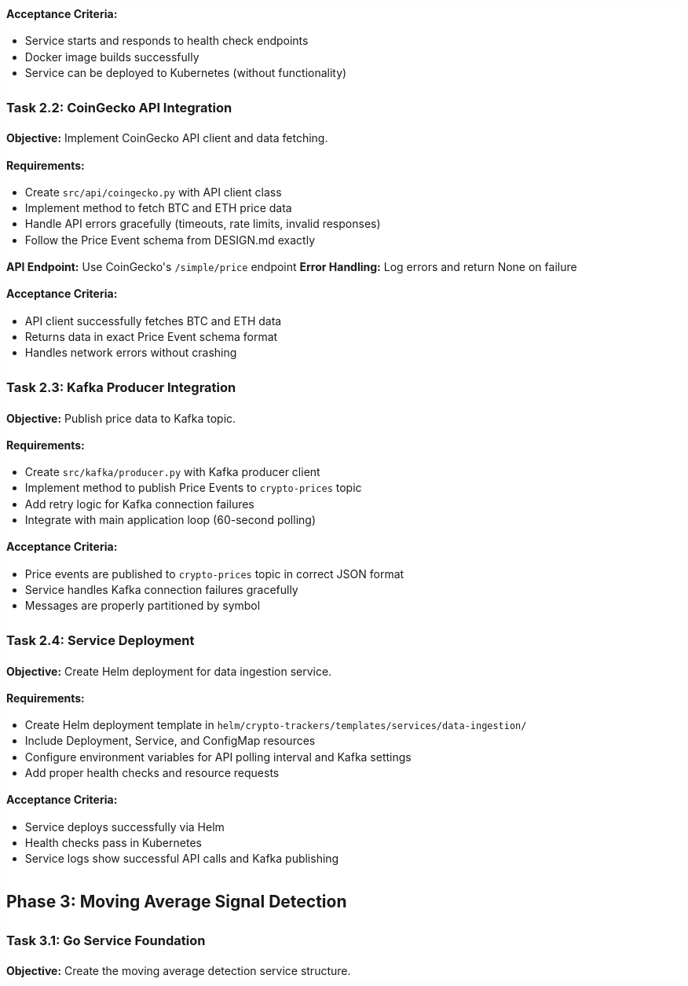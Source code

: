 **Acceptance Criteria:**
- Service starts and responds to health check endpoints
- Docker image builds successfully
- Service can be deployed to Kubernetes (without functionality)

### Task 2.2: CoinGecko API Integration
**Objective:** Implement CoinGecko API client and data fetching.

**Requirements:**
- Create `src/api/coingecko.py` with API client class
- Implement method to fetch BTC and ETH price data
- Handle API errors gracefully (timeouts, rate limits, invalid responses)
- Follow the Price Event schema from DESIGN.md exactly

**API Endpoint:** Use CoinGecko's `/simple/price` endpoint
**Error Handling:** Log errors and return None on failure

**Acceptance Criteria:**
- API client successfully fetches BTC and ETH data
- Returns data in exact Price Event schema format
- Handles network errors without crashing

### Task 2.3: Kafka Producer Integration
**Objective:** Publish price data to Kafka topic.

**Requirements:**
- Create `src/kafka/producer.py` with Kafka producer client
- Implement method to publish Price Events to `crypto-prices` topic
- Add retry logic for Kafka connection failures
- Integrate with main application loop (60-second polling)

**Acceptance Criteria:**
- Price events are published to `crypto-prices` topic in correct JSON format
- Service handles Kafka connection failures gracefully
- Messages are properly partitioned by symbol

### Task 2.4: Service Deployment
**Objective:** Create Helm deployment for data ingestion service.

**Requirements:**
- Create Helm deployment template in `helm/crypto-trackers/templates/services/data-ingestion/`
- Include Deployment, Service, and ConfigMap resources
- Configure environment variables for API polling interval and Kafka settings
- Add proper health checks and resource requests

**Acceptance Criteria:**
- Service deploys successfully via Helm
- Health checks pass in Kubernetes
- Service logs show successful API calls and Kafka publishing

## Phase 3: Moving Average Signal Detection

### Task 3.1: Go Service Foundation
**Objective:** Create the moving average detection service structure.
